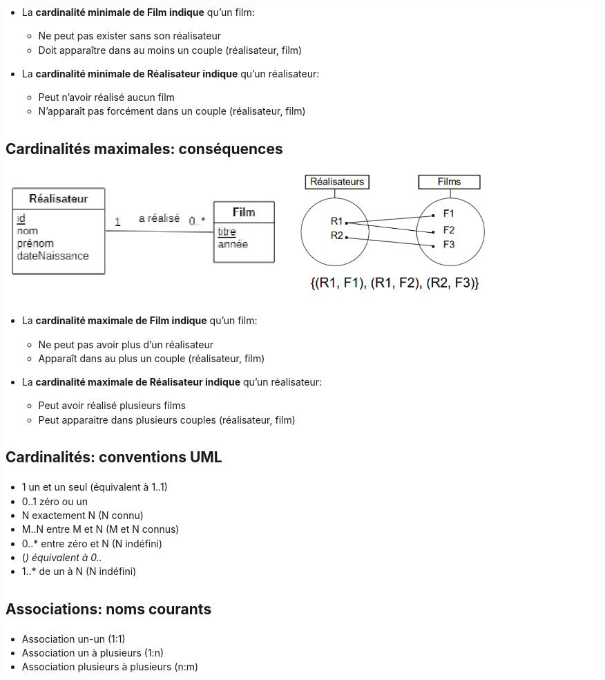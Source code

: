 - La **cardinalité minimale de Film indique** qu’un film:
  - Ne peut pas exister sans son réalisateur
  - Doit apparaître dans au moins un couple (réalisateur, film)
    
- La **cardinalité minimale de Réalisateur indique** qu’un réalisateur:
  - Peut n’avoir réalisé aucun film
  - N’apparaît pas forcément dans un couple (réalisateur, film)

## Cardinalités maximales: conséquences <a name="15"></a>
<img src="/BDR/images/CardinaliteMax.PNG" width="700"/>

- La **cardinalité maximale de Film indique** qu’un film:
  - Ne peut pas avoir plus d’un réalisateur
  - Apparaît dans au plus un couple (réalisateur, film)

- La **cardinalité maximale de Réalisateur indique** qu’un réalisateur:
  - Peut avoir réalisé plusieurs films
  - Peut apparaitre dans plusieurs couples (réalisateur, film)

## Cardinalités: conventions UML <a name="16"></a>
- 1 un et un seul (équivalent à 1..1)
- 0..1 zéro ou un
- N exactement N (N connu)
- M..N entre M et N (M et N connus)
- 0..* entre zéro et N (N indéfini)
- (*) équivalent à 0..*
- 1..* de un à N (N indéfini)

## Associations: noms courants <a name="17"></a>
- Association un-un (1:1)
- Association un à plusieurs (1:n)
- Association plusieurs à plusieurs (n:m)
